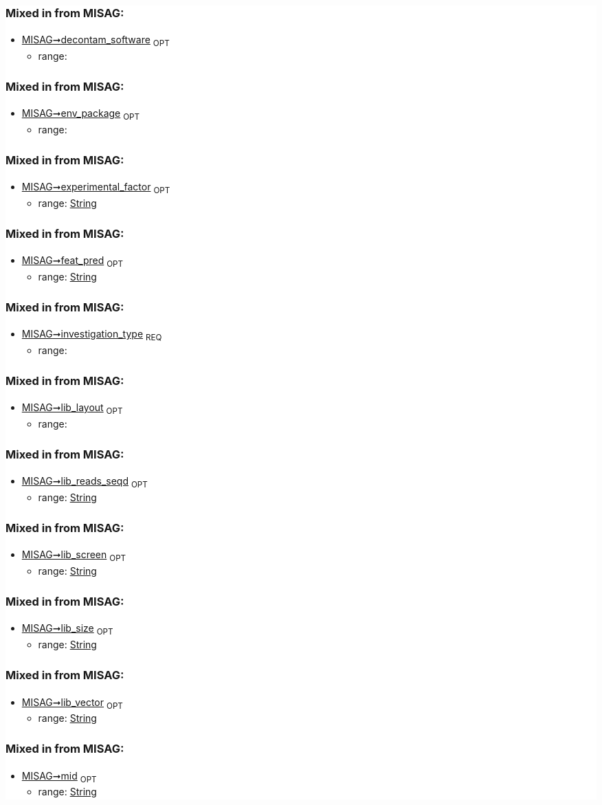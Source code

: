### Mixed in from MISAG:

 * [MISAG➞decontam_software](MISAG_decontam_software.md)  <sub>OPT</sub>
     * range: 

### Mixed in from MISAG:

 * [MISAG➞env_package](MISAG_env_package.md)  <sub>OPT</sub>
     * range: 

### Mixed in from MISAG:

 * [MISAG➞experimental_factor](MISAG_experimental_factor.md)  <sub>OPT</sub>
     * range: [String](types/String.md)

### Mixed in from MISAG:

 * [MISAG➞feat_pred](MISAG_feat_pred.md)  <sub>OPT</sub>
     * range: [String](types/String.md)

### Mixed in from MISAG:

 * [MISAG➞investigation_type](MISAG_investigation_type.md)  <sub>REQ</sub>
     * range: 

### Mixed in from MISAG:

 * [MISAG➞lib_layout](MISAG_lib_layout.md)  <sub>OPT</sub>
     * range: 

### Mixed in from MISAG:

 * [MISAG➞lib_reads_seqd](MISAG_lib_reads_seqd.md)  <sub>OPT</sub>
     * range: [String](types/String.md)

### Mixed in from MISAG:

 * [MISAG➞lib_screen](MISAG_lib_screen.md)  <sub>OPT</sub>
     * range: [String](types/String.md)

### Mixed in from MISAG:

 * [MISAG➞lib_size](MISAG_lib_size.md)  <sub>OPT</sub>
     * range: [String](types/String.md)

### Mixed in from MISAG:

 * [MISAG➞lib_vector](MISAG_lib_vector.md)  <sub>OPT</sub>
     * range: [String](types/String.md)

### Mixed in from MISAG:

 * [MISAG➞mid](MISAG_mid.md)  <sub>OPT</sub>
     * range: [String](types/String.md)
